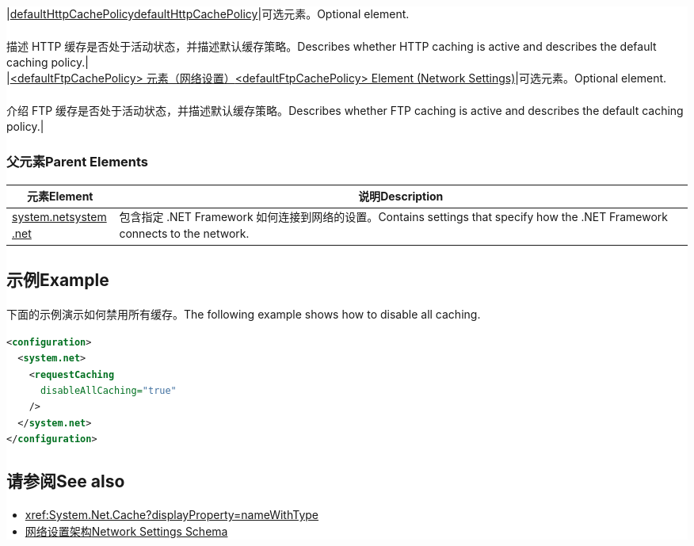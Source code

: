 |[<span data-ttu-id="bcc2c-133">defaultHttpCachePolicy</span><span class="sxs-lookup"><span data-stu-id="bcc2c-133">defaultHttpCachePolicy</span></span>](defaulthttpcachepolicy-element-network-settings.md)|<span data-ttu-id="bcc2c-134">可选元素。</span><span class="sxs-lookup"><span data-stu-id="bcc2c-134">Optional element.</span></span><br /><br /> <span data-ttu-id="bcc2c-135">描述 HTTP 缓存是否处于活动状态，并描述默认缓存策略。</span><span class="sxs-lookup"><span data-stu-id="bcc2c-135">Describes whether HTTP caching is active and describes the default caching policy.</span></span>|  
|[<span data-ttu-id="bcc2c-136">\<defaultFtpCachePolicy> 元素（网络设置）</span><span class="sxs-lookup"><span data-stu-id="bcc2c-136">\<defaultFtpCachePolicy> Element (Network Settings)</span></span>](defaultftpcachepolicy-element-network-settings.md)|<span data-ttu-id="bcc2c-137">可选元素。</span><span class="sxs-lookup"><span data-stu-id="bcc2c-137">Optional element.</span></span><br /><br /> <span data-ttu-id="bcc2c-138">介绍 FTP 缓存是否处于活动状态，并描述默认缓存策略。</span><span class="sxs-lookup"><span data-stu-id="bcc2c-138">Describes whether FTP caching is active and describes the default caching policy.</span></span>|  
  
### <a name="parent-elements"></a><span data-ttu-id="bcc2c-139">父元素</span><span class="sxs-lookup"><span data-stu-id="bcc2c-139">Parent Elements</span></span>  
  
|<span data-ttu-id="bcc2c-140">元素</span><span class="sxs-lookup"><span data-stu-id="bcc2c-140">Element</span></span>|<span data-ttu-id="bcc2c-141">说明</span><span class="sxs-lookup"><span data-stu-id="bcc2c-141">Description</span></span>|  
|-------------|-----------------|  
|[<span data-ttu-id="bcc2c-142">system.net</span><span class="sxs-lookup"><span data-stu-id="bcc2c-142">system.net</span></span>](system-net-element-network-settings.md)|<span data-ttu-id="bcc2c-143">包含指定 .NET Framework 如何连接到网络的设置。</span><span class="sxs-lookup"><span data-stu-id="bcc2c-143">Contains settings that specify how the .NET Framework connects to the network.</span></span>|  
  
## <a name="example"></a><span data-ttu-id="bcc2c-144">示例</span><span class="sxs-lookup"><span data-stu-id="bcc2c-144">Example</span></span>  

 <span data-ttu-id="bcc2c-145">下面的示例演示如何禁用所有缓存。</span><span class="sxs-lookup"><span data-stu-id="bcc2c-145">The following example shows how to disable all caching.</span></span>  
  
```xml  
<configuration>  
  <system.net>  
    <requestCaching  
      disableAllCaching="true"  
    />  
  </system.net>  
</configuration>  
```  
  
## <a name="see-also"></a><span data-ttu-id="bcc2c-146">请参阅</span><span class="sxs-lookup"><span data-stu-id="bcc2c-146">See also</span></span>

- <xref:System.Net.Cache?displayProperty=nameWithType>
- [<span data-ttu-id="bcc2c-147">网络设置架构</span><span class="sxs-lookup"><span data-stu-id="bcc2c-147">Network Settings Schema</span></span>](index.md)

